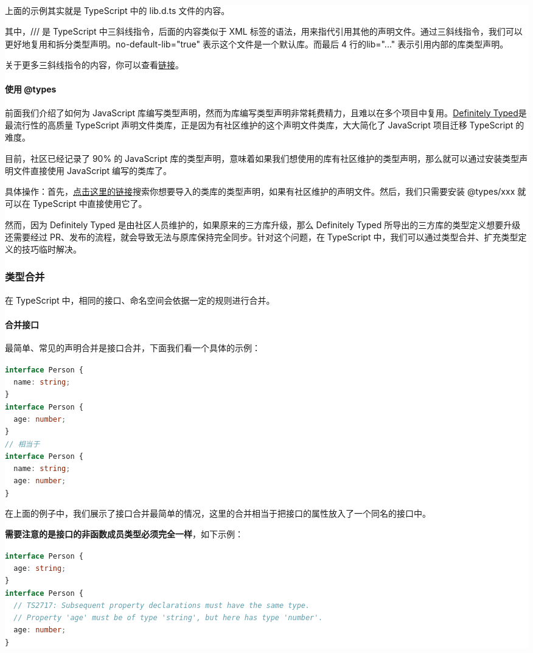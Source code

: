 上面的示例其实就是 TypeScript 中的 lib.d.ts 文件的内容。

其中，/// 是 TypeScript 中三斜线指令，后面的内容类似于 XML 标签的语法，用来指代引用其他的声明文件。通过三斜线指令，我们可以更好地复用和拆分类型声明。no-default-lib="true" 表示这个文件是一个默认库。而最后 4 行的lib="..." 表示引用内部的库类型声明。

关于更多三斜线指令的内容，你可以查看[链接](https://www.typescriptlang.org/docs/handbook/triple-slash-directives.html?fileGuid=xxQTRXtVcqtHK6j8)。

#### 使用 @types

前面我们介绍了如何为 JavaScript 库编写类型声明，然而为库编写类型声明非常耗费精力，且难以在多个项目中复用。[Definitely Typed](https://github.com/DefinitelyTyped/DefinitelyTyped?fileGuid=xxQTRXtVcqtHK6j8)是最流行性的高质量 TypeScript 声明文件类库，正是因为有社区维护的这个声明文件类库，大大简化了 JavaScript 项目迁移 TypeScript 的难度。

目前，社区已经记录了 90% 的 JavaScript 库的类型声明，意味着如果我们想使用的库有社区维护的类型声明，那么就可以通过安装类型声明文件直接使用 JavaScript 编写的类库了。

具体操作：首先，[点击这里的链接](https://www.typescriptlang.org/dt/search?search=&fileGuid=xxQTRXtVcqtHK6j8)搜索你想要导入的类库的类型声明，如果有社区维护的声明文件。然后，我们只需要安装 @types/xxx 就可以在 TypeScript 中直接使用它了。

然而，因为 Definitely Typed 是由社区人员维护的，如果原来的三方库升级，那么 Definitely Typed 所导出的三方库的类型定义想要升级还需要经过 PR、发布的流程，就会导致无法与原库保持完全同步。针对这个问题，在 TypeScript 中，我们可以通过类型合并、扩充类型定义的技巧临时解决。

### 类型合并

在 TypeScript 中，相同的接口、命名空间会依据一定的规则进行合并。

#### 合并接口

最简单、常见的声明合并是接口合并，下面我们看一个具体的示例：

```typescript
interface Person {
  name: string;
}
interface Person {
  age: number;
}
// 相当于
interface Person {
  name: string;
  age: number;
}
```

在上面的例子中，我们展示了接口合并最简单的情况，这里的合并相当于把接口的属性放入了一个同名的接口中。

**需要注意的是接口的非函数成员类型必须完全一样**，如下示例：

```typescript
interface Person {
  age: string;
}
interface Person {
  // TS2717: Subsequent property declarations must have the same type.
  // Property 'age' must be of type 'string', but here has type 'number'.
  age: number;
}
```
